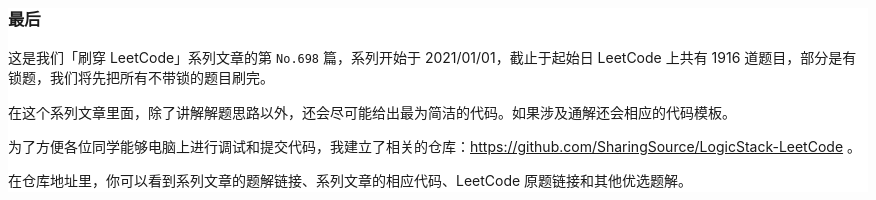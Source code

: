 
### 最后

这是我们「刷穿 LeetCode」系列文章的第 `No.698` 篇，系列开始于 2021/01/01，截止于起始日 LeetCode 上共有 1916 道题目，部分是有锁题，我们将先把所有不带锁的题目刷完。

在这个系列文章里面，除了讲解解题思路以外，还会尽可能给出最为简洁的代码。如果涉及通解还会相应的代码模板。

为了方便各位同学能够电脑上进行调试和提交代码，我建立了相关的仓库：https://github.com/SharingSource/LogicStack-LeetCode 。

在仓库地址里，你可以看到系列文章的题解链接、系列文章的相应代码、LeetCode 原题链接和其他优选题解。

